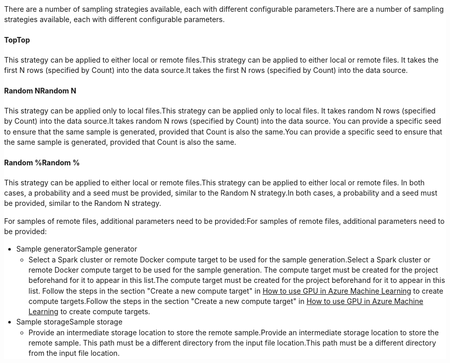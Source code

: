 <span data-ttu-id="d8ded-146">There are a number of sampling strategies available, each with different configurable parameters.</span><span class="sxs-lookup"><span data-stu-id="d8ded-146">There are a number of sampling strategies available, each with different configurable parameters.</span></span>

#### <a name="top"></a><span data-ttu-id="d8ded-147">Top</span><span class="sxs-lookup"><span data-stu-id="d8ded-147">Top</span></span>
<span data-ttu-id="d8ded-148">This strategy can be applied to either local or remote files.</span><span class="sxs-lookup"><span data-stu-id="d8ded-148">This strategy can be applied to either local or remote files.</span></span> <span data-ttu-id="d8ded-149">It takes the first N rows (specified by Count) into the data source.</span><span class="sxs-lookup"><span data-stu-id="d8ded-149">It takes the first N rows (specified by Count) into the data source.</span></span>

#### <a name="random-n"></a><span data-ttu-id="d8ded-150">Random N</span><span class="sxs-lookup"><span data-stu-id="d8ded-150">Random N</span></span> 
<span data-ttu-id="d8ded-151">This strategy can be applied only to local files.</span><span class="sxs-lookup"><span data-stu-id="d8ded-151">This strategy can be applied only to local files.</span></span> <span data-ttu-id="d8ded-152">It takes random N rows (specified by Count) into the data source.</span><span class="sxs-lookup"><span data-stu-id="d8ded-152">It takes random N rows (specified by Count) into the data source.</span></span> <span data-ttu-id="d8ded-153">You can provide a specific seed to ensure that the same sample is generated, provided that Count is also the same.</span><span class="sxs-lookup"><span data-stu-id="d8ded-153">You can provide a specific seed to ensure that the same sample is generated, provided that Count is also the same.</span></span>

#### <a name="random-"></a><span data-ttu-id="d8ded-154">Random %</span><span class="sxs-lookup"><span data-stu-id="d8ded-154">Random %</span></span> 
<span data-ttu-id="d8ded-155">This strategy can be applied to either local or remote files.</span><span class="sxs-lookup"><span data-stu-id="d8ded-155">This strategy can be applied to either local or remote files.</span></span> <span data-ttu-id="d8ded-156">In both cases, a probability and a seed must be provided, similar to the Random N strategy.</span><span class="sxs-lookup"><span data-stu-id="d8ded-156">In both cases, a probability and a seed must be provided, similar to the Random N strategy.</span></span>

<span data-ttu-id="d8ded-157">For samples of remote files, additional parameters need to be provided:</span><span class="sxs-lookup"><span data-stu-id="d8ded-157">For samples of remote files, additional parameters need to be provided:</span></span>

- <span data-ttu-id="d8ded-158">Sample generator</span><span class="sxs-lookup"><span data-stu-id="d8ded-158">Sample generator</span></span> 
  - <span data-ttu-id="d8ded-159">Select a Spark cluster or remote Docker compute target to be used for the sample generation.</span><span class="sxs-lookup"><span data-stu-id="d8ded-159">Select a Spark cluster or remote Docker compute target to be used for the sample generation.</span></span> <span data-ttu-id="d8ded-160">The compute target must be created for the project beforehand for it to appear in this list.</span><span class="sxs-lookup"><span data-stu-id="d8ded-160">The compute target must be created for the project beforehand for it to appear in this list.</span></span> <span data-ttu-id="d8ded-161">Follow the steps in the section "Create a new compute target" in [How to use GPU in Azure Machine Learning](how-to-use-gpu.md) to create compute targets.</span><span class="sxs-lookup"><span data-stu-id="d8ded-161">Follow the steps in the section "Create a new compute target" in [How to use GPU in Azure Machine Learning](how-to-use-gpu.md) to create compute targets.</span></span>
- <span data-ttu-id="d8ded-162">Sample storage</span><span class="sxs-lookup"><span data-stu-id="d8ded-162">Sample storage</span></span> 
  - <span data-ttu-id="d8ded-163">Provide an intermediate storage location to store the remote sample.</span><span class="sxs-lookup"><span data-stu-id="d8ded-163">Provide an intermediate storage location to store the remote sample.</span></span> <span data-ttu-id="d8ded-164">This path must be a different directory from the input file location.</span><span class="sxs-lookup"><span data-stu-id="d8ded-164">This path must be a different directory from the input file location.</span></span>
